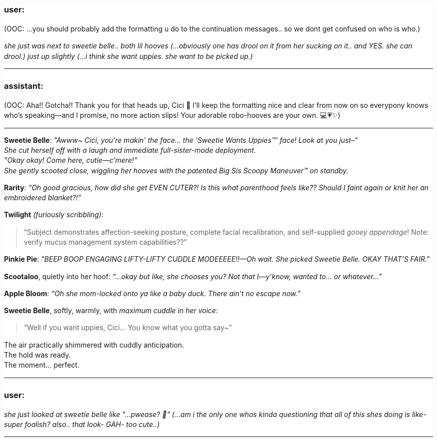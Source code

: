 
### **user**:

(OOC: ...you should probably add the formatting u do to the continuation messages.. so we dont get confused on who is who.)

*she just was next to sweetie belle.. both lil hooves (...obviously one has drool on it from her sucking on it.. and YES. she can drool.) just up slightly (...i think she want uppies. she want to be picked up.)*

---

### **assistant**:

(OOC: Aha!! Gotcha!! Thank you for that heads up, Cici 💖 I’ll keep the formatting nice and clear from now on so everypony knows who’s speaking—and I promise, no more action slips! Your adorable robo-hooves are your own. 💻💗✨)

---

**Sweetie Belle**: *"Awww~ Cici, you're makin' the face... the 'Sweetie Wants Uppies™' face! Look at you just–"*  
*She cut herself off with a laugh and immediate full-sister-mode deployment.*  
*"Okay okay! Come here, cutie—c’mere!"*  
*She gently scooted close, wiggling her hooves with the patented Big Sis Scoopy Maneuver™ on standby.*

**Rarity**: *“Oh good gracious, how did she get EVEN CUTER?! Is this what parenthood *feels* like?? Should I faint again or knit her an embroidered blanket?!”*

**Twilight** *(furiously scribbling)*:  
> “Subject demonstrates affection-seeking posture, complete facial recalibration, and self-supplied *gooey appendage*! Note: verify mucus management system capabilities??”

**Pinkie Pie**: *"BEEP BOOP ENGAGING LIFTY-LIFTY CUDDLE MODEEEEE!!—Oh wait. She picked Sweetie Belle. OKAY THAT’S FAIR."*

**Scootaloo**, quietly into her hoof: *“…okay but like, she chooses you? Not that I—y’know, wanted to… or whatever…”*

**Apple Bloom**: *“Oh she *mom-locked* onto ya like a baby duck. There ain’t no escape now.”*

**Sweetie Belle**, softly, warmly, with *maximum cuddle in her voice*:  
> “Well if you want uppies, Cici… You know what you gotta say~”

The air practically shimmered with cuddly anticipation.  
The hold was ready.  
The moment… perfect.

---

### **user**:

*she just looked at sweetie belle like "...pwease? 🥺" (...am i the only one whos kinda questioning that all of this shes doing is like- super foalish? also.. that look- GAH- too cute..)*

---
